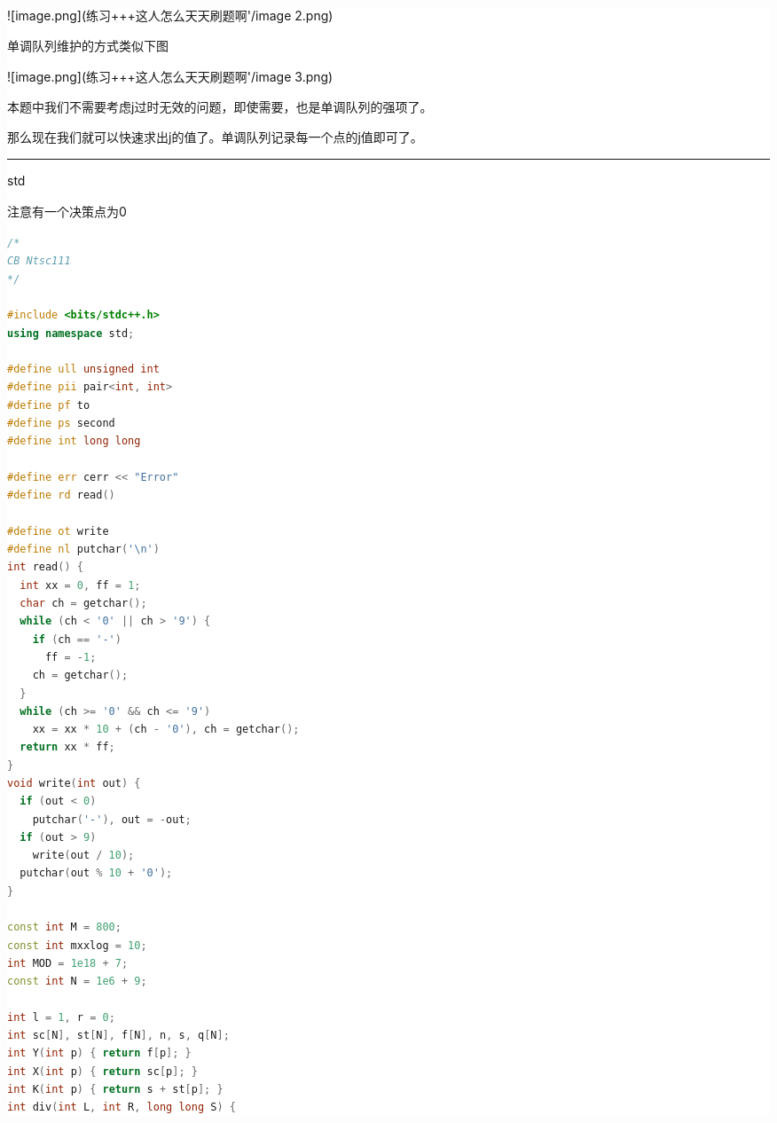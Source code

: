 ![image.png](练习+++这人怎么天天刷题啊'/image 2.png)

单调队列维护的方式类似下图

![image.png](练习+++这人怎么天天刷题啊'/image 3.png)

本题中我们不需要考虑j过时无效的问题，即使需要，也是单调队列的强项了。

那么现在我们就可以快速求出j的值了。单调队列记录每一个点的j值即可了。

---

std

注意有一个决策点为0

```C++
/*
CB Ntsc111
*/

#include <bits/stdc++.h>
using namespace std;

#define ull unsigned int
#define pii pair<int, int>
#define pf to
#define ps second
#define int long long

#define err cerr << "Error"
#define rd read()

#define ot write
#define nl putchar('\n')
int read() {
  int xx = 0, ff = 1;
  char ch = getchar();
  while (ch < '0' || ch > '9') {
    if (ch == '-')
      ff = -1;
    ch = getchar();
  }
  while (ch >= '0' && ch <= '9')
    xx = xx * 10 + (ch - '0'), ch = getchar();
  return xx * ff;
}
void write(int out) {
  if (out < 0)
    putchar('-'), out = -out;
  if (out > 9)
    write(out / 10);
  putchar(out % 10 + '0');
}

const int M = 800;
const int mxxlog = 10;
int MOD = 1e18 + 7;
const int N = 1e6 + 9;

int l = 1, r = 0;
int sc[N], st[N], f[N], n, s, q[N];
int Y(int p) { return f[p]; }
int X(int p) { return sc[p]; }
int K(int p) { return s + st[p]; }
int div(int L, int R, long long S) {
```